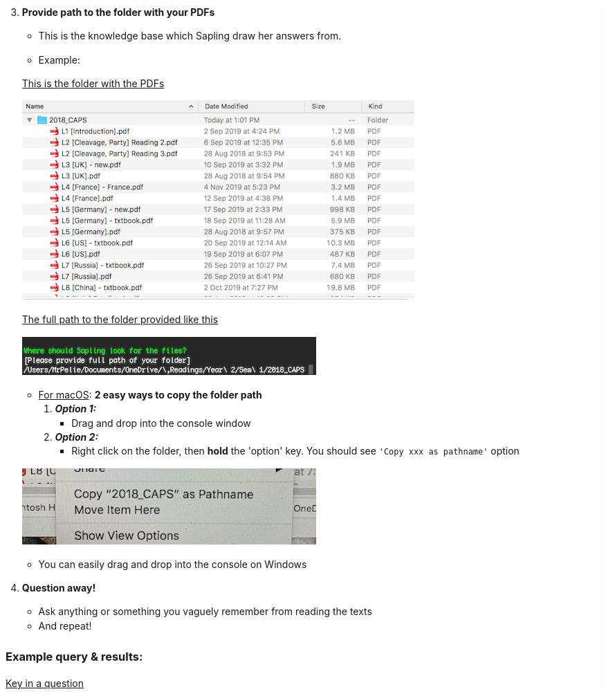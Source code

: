 3. **Provide path to the folder with your PDFs**
	- This is the knowledge base which Sapling draw her answers from.

	- Example: 
	
	<ins>This is the folder with the PDFs</ins>

	![directory](https://github.com/einstin88/sapling/blob/master/img/mac_folder_1.png)

	<ins>The full path to the folder provided like this</ins>

	![then path to the folder](https://github.com/einstin88/sapling/blob/master/img/provide_path.png)

	- <ins>For macOS</ins>: **2 easy ways to copy the folder path**
		1. ***Option 1:***
			- Drag and drop into the console window
		2. ***Option 2:***
			- Right click on the folder, then **hold** the 'option' key. You should see `'Copy xxx as pathname'` option
	
	![copy path on mac](https://github.com/einstin88/sapling/blob/master/img/mac_folder_3.JPG)

	- You can easily drag and drop into the console on Windows

4. **Question away!**
	- Ask anything or something you vaguely remember from reading the texts
	- And repeat!


### Example query & results: <a name="examples"></a>
<ins>Key in a question</ins>
